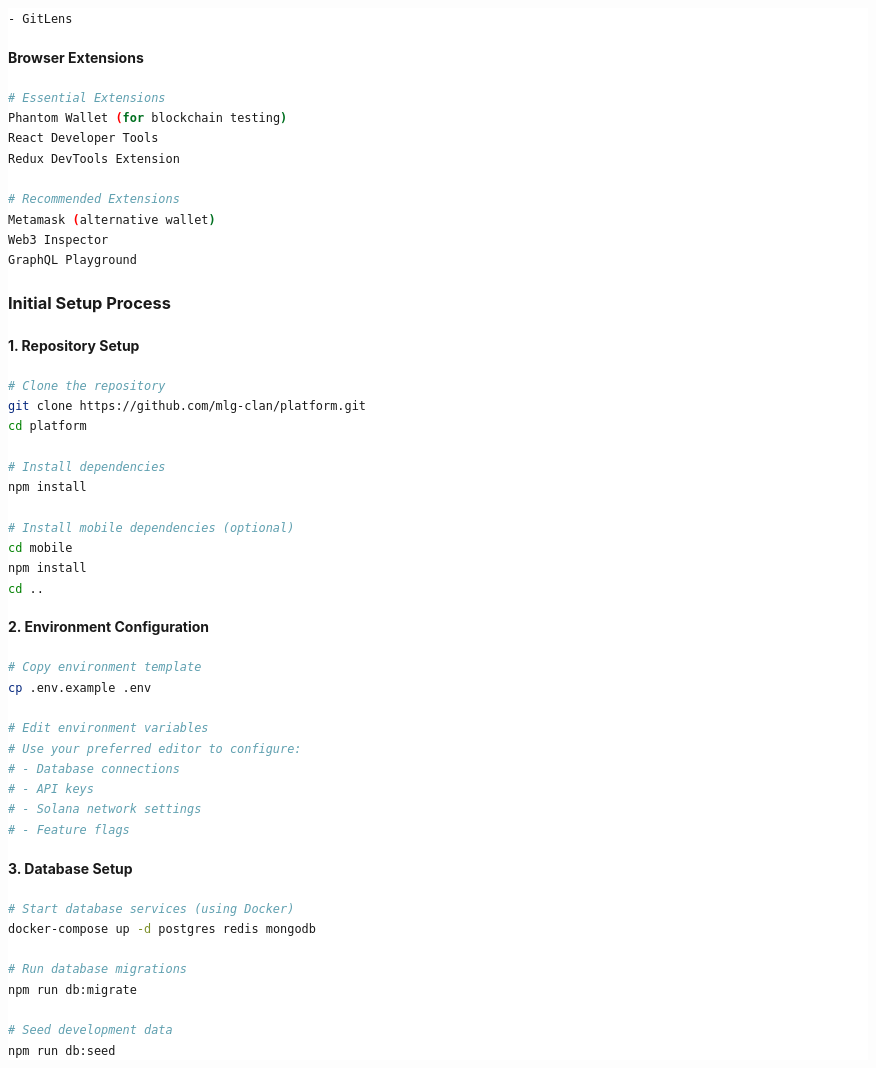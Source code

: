 ```bash
- GitLens
```

#### Browser Extensions
```bash
# Essential Extensions
Phantom Wallet (for blockchain testing)
React Developer Tools
Redux DevTools Extension

# Recommended Extensions
Metamask (alternative wallet)
Web3 Inspector
GraphQL Playground
```

### Initial Setup Process

#### 1. Repository Setup
```bash
# Clone the repository
git clone https://github.com/mlg-clan/platform.git
cd platform

# Install dependencies
npm install

# Install mobile dependencies (optional)
cd mobile
npm install
cd ..
```

#### 2. Environment Configuration
```bash
# Copy environment template
cp .env.example .env

# Edit environment variables
# Use your preferred editor to configure:
# - Database connections
# - API keys
# - Solana network settings
# - Feature flags
```

#### 3. Database Setup
```bash
# Start database services (using Docker)
docker-compose up -d postgres redis mongodb

# Run database migrations
npm run db:migrate

# Seed development data
npm run db:seed
```
